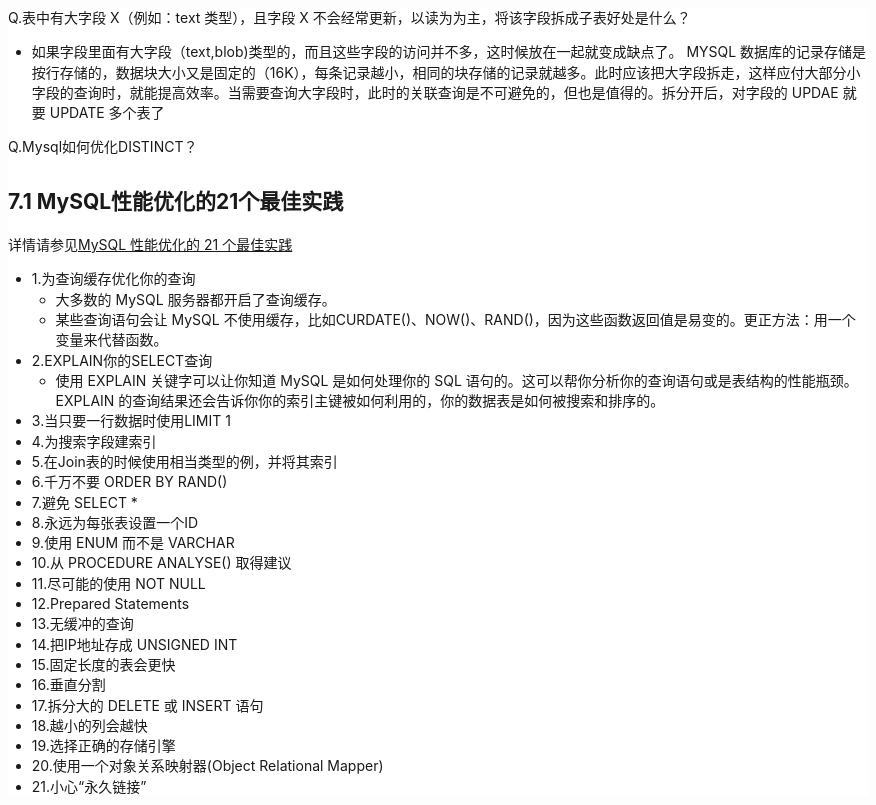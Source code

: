 Q.表中有大字段 X（例如：text 类型），且字段 X 不会经常更新，以读为为主，将该字段拆成子表好处是什么？
* 如果字段里面有大字段（text,blob)类型的，而且这些字段的访问并不多，这时候放在一起就变成缺点了。 MYSQL 数据库的记录存储是按行存储的，数据块大小又是固定的（16K），每条记录越小，相同的块存储的记录就越多。此时应该把大字段拆走，这样应付大部分小字段的查询时，就能提高效率。当需要查询大字段时，此时的关联查询是不可避免的，但也是值得的。拆分开后，对字段的 UPDAE 就要 UPDATE 多个表了

Q.Mysql如何优化DISTINCT？


## 7.1 MySQL性能优化的21个最佳实践

详情请参见[MySQL 性能优化的 21 个最佳实践](https://www.jianshu.com/p/69e23915973d)

* 1.为查询缓存优化你的查询
  - 大多数的 MySQL 服务器都开启了查询缓存。
  - 某些查询语句会让 MySQL 不使用缓存，比如CURDATE()、NOW()、RAND()，因为这些函数返回值是易变的。更正方法：用一个变量来代替函数。
* 2.EXPLAIN你的SELECT查询
  - 使用 EXPLAIN 关键字可以让你知道 MySQL 是如何处理你的 SQL 语句的。这可以帮你分析你的查询语句或是表结构的性能瓶颈。EXPLAIN 的查询结果还会告诉你你的索引主键被如何利用的，你的数据表是如何被搜索和排序的。
* 3.当只要一行数据时使用LIMIT 1
* 4.为搜索字段建索引
* 5.在Join表的时候使用相当类型的例，并将其索引
* 6.千万不要 ORDER BY RAND()
* 7.避免 SELECT \*
* 8.永远为每张表设置一个ID
* 9.使用 ENUM 而不是 VARCHAR
* 10.从 PROCEDURE ANALYSE() 取得建议
* 11.尽可能的使用 NOT NULL
* 12.Prepared Statements
* 13.无缓冲的查询
* 14.把IP地址存成 UNSIGNED INT
* 15.固定长度的表会更快
* 16.垂直分割
* 17.拆分大的 DELETE 或 INSERT 语句
* 18.越小的列会越快
* 19.选择正确的存储引擎
* 20.使用一个对象关系映射器(Object Relational Mapper)
* 21.小心“永久链接”


































